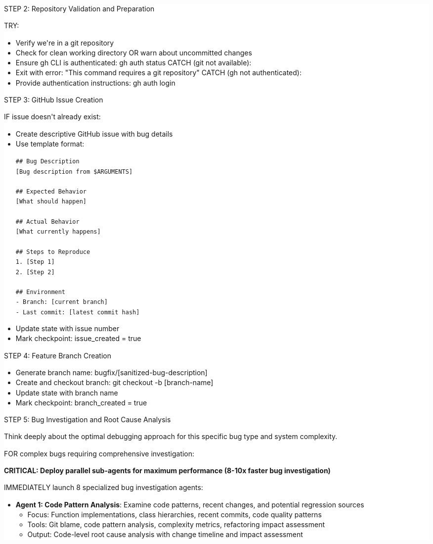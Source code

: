 STEP 2: Repository Validation and Preparation

TRY:

- Verify we're in a git repository
- Check for clean working directory OR warn about uncommitted changes
- Ensure gh CLI is authenticated: gh auth status
  CATCH (git not available):
- Exit with error: "This command requires a git repository"
  CATCH (gh not authenticated):
- Provide authentication instructions: gh auth login

STEP 3: GitHub Issue Creation

IF issue doesn't already exist:

- Create descriptive GitHub issue with bug details
- Use template format:
  ```
  ## Bug Description
  [Bug description from $ARGUMENTS]

  ## Expected Behavior
  [What should happen]

  ## Actual Behavior  
  [What currently happens]

  ## Steps to Reproduce
  1. [Step 1]
  2. [Step 2]

  ## Environment
  - Branch: [current branch]
  - Last commit: [latest commit hash]
  ```
- Update state with issue number
- Mark checkpoint: issue_created = true

STEP 4: Feature Branch Creation

- Generate branch name: bugfix/[sanitized-bug-description]
- Create and checkout branch: git checkout -b [branch-name]
- Update state with branch name
- Mark checkpoint: branch_created = true

STEP 5: Bug Investigation and Root Cause Analysis

Think deeply about the optimal debugging approach for this specific bug type and system complexity.

FOR complex bugs requiring comprehensive investigation:

**CRITICAL: Deploy parallel sub-agents for maximum performance (8-10x faster bug investigation)**

IMMEDIATELY launch 8 specialized bug investigation agents:

- **Agent 1: Code Pattern Analysis**: Examine code patterns, recent changes, and potential regression sources
  - Focus: Function implementations, class hierarchies, recent commits, code quality patterns
  - Tools: Git blame, code pattern analysis, complexity metrics, refactoring impact assessment
  - Output: Code-level root cause analysis with change timeline and impact assessment
